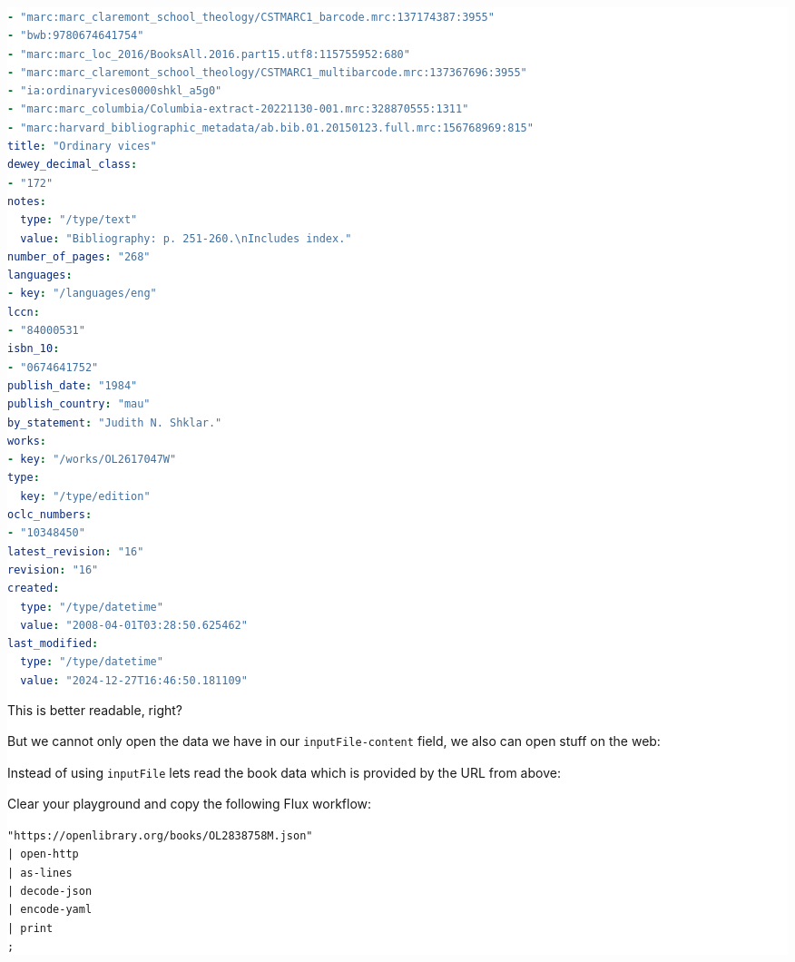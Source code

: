 ```YAML
- "marc:marc_claremont_school_theology/CSTMARC1_barcode.mrc:137174387:3955"
- "bwb:9780674641754"
- "marc:marc_loc_2016/BooksAll.2016.part15.utf8:115755952:680"
- "marc:marc_claremont_school_theology/CSTMARC1_multibarcode.mrc:137367696:3955"
- "ia:ordinaryvices0000shkl_a5g0"
- "marc:marc_columbia/Columbia-extract-20221130-001.mrc:328870555:1311"
- "marc:harvard_bibliographic_metadata/ab.bib.01.20150123.full.mrc:156768969:815"
title: "Ordinary vices"
dewey_decimal_class:
- "172"
notes:
  type: "/type/text"
  value: "Bibliography: p. 251-260.\nIncludes index."
number_of_pages: "268"
languages:
- key: "/languages/eng"
lccn:
- "84000531"
isbn_10:
- "0674641752"
publish_date: "1984"
publish_country: "mau"
by_statement: "Judith N. Shklar."
works:
- key: "/works/OL2617047W"
type:
  key: "/type/edition"
oclc_numbers:
- "10348450"
latest_revision: "16"
revision: "16"
created:
  type: "/type/datetime"
  value: "2008-04-01T03:28:50.625462"
last_modified:
  type: "/type/datetime"
  value: "2024-12-27T16:46:50.181109"
```

This is better readable, right?

But we cannot only open the data we have in our `inputFile-content` field, we also can open stuff on the web:

Instead of using `inputFile` lets read the book data which is provided by the URL from above:

Clear your playground and copy the following Flux workflow:

```default
"https://openlibrary.org/books/OL2838758M.json"
| open-http
| as-lines
| decode-json
| encode-yaml
| print
;
```
